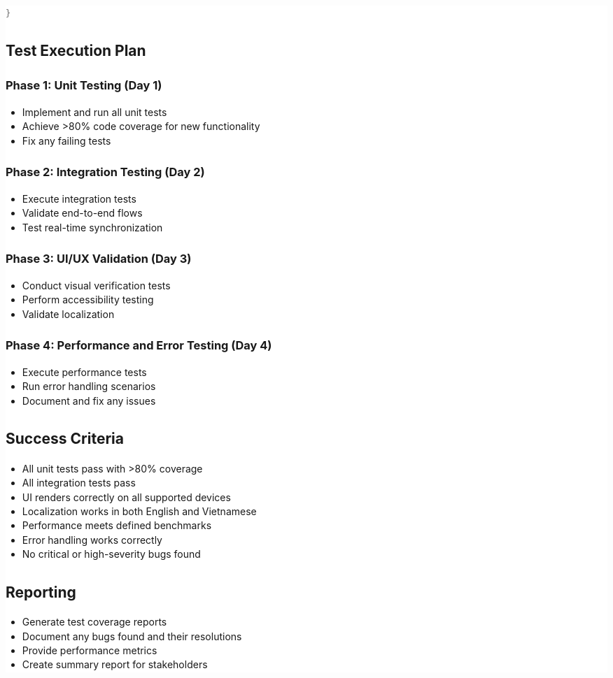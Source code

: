 ```dart
}
```

## Test Execution Plan

### Phase 1: Unit Testing (Day 1)
- Implement and run all unit tests
- Achieve >80% code coverage for new functionality
- Fix any failing tests

### Phase 2: Integration Testing (Day 2)
- Execute integration tests
- Validate end-to-end flows
- Test real-time synchronization

### Phase 3: UI/UX Validation (Day 3)
- Conduct visual verification tests
- Perform accessibility testing
- Validate localization

### Phase 4: Performance and Error Testing (Day 4)
- Execute performance tests
- Run error handling scenarios
- Document and fix any issues

## Success Criteria
- All unit tests pass with >80% coverage
- All integration tests pass
- UI renders correctly on all supported devices
- Localization works in both English and Vietnamese
- Performance meets defined benchmarks
- Error handling works correctly
- No critical or high-severity bugs found

## Reporting
- Generate test coverage reports
- Document any bugs found and their resolutions
- Provide performance metrics
- Create summary report for stakeholders
